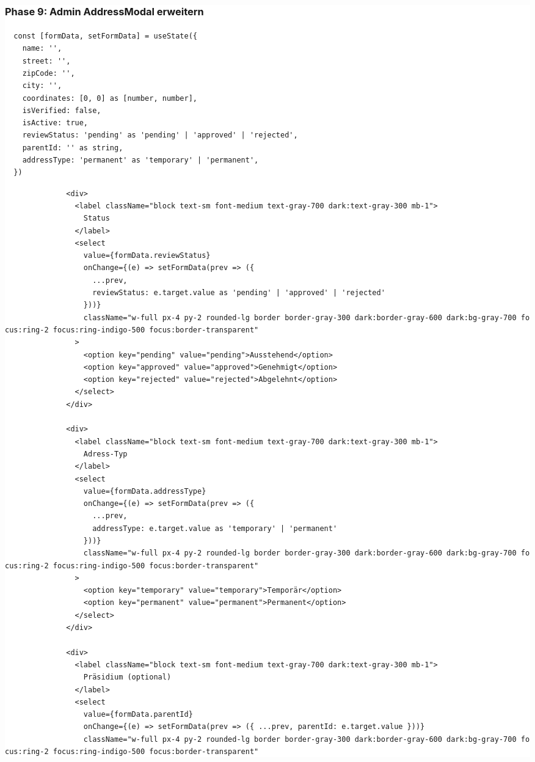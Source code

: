 ### **Phase 9: Admin AddressModal erweitern**


```typescriptreact
  const [formData, setFormData] = useState({
    name: '',
    street: '',
    zipCode: '',
    city: '',
    coordinates: [0, 0] as [number, number],
    isVerified: false,
    isActive: true,
    reviewStatus: 'pending' as 'pending' | 'approved' | 'rejected',
    parentId: '' as string,
    addressType: 'permanent' as 'temporary' | 'permanent',
  })
```

```typescriptreact
              <div>
                <label className="block text-sm font-medium text-gray-700 dark:text-gray-300 mb-1">
                  Status
                </label>
                <select
                  value={formData.reviewStatus}
                  onChange={(e) => setFormData(prev => ({ 
                    ...prev, 
                    reviewStatus: e.target.value as 'pending' | 'approved' | 'rejected'
                  }))}
                  className="w-full px-4 py-2 rounded-lg border border-gray-300 dark:border-gray-600 dark:bg-gray-700 focus:ring-2 focus:ring-indigo-500 focus:border-transparent"
                >
                  <option key="pending" value="pending">Ausstehend</option>
                  <option key="approved" value="approved">Genehmigt</option>
                  <option key="rejected" value="rejected">Abgelehnt</option>
                </select>
              </div>

              <div>
                <label className="block text-sm font-medium text-gray-700 dark:text-gray-300 mb-1">
                  Adress-Typ
                </label>
                <select
                  value={formData.addressType}
                  onChange={(e) => setFormData(prev => ({ 
                    ...prev, 
                    addressType: e.target.value as 'temporary' | 'permanent'
                  }))}
                  className="w-full px-4 py-2 rounded-lg border border-gray-300 dark:border-gray-600 dark:bg-gray-700 focus:ring-2 focus:ring-indigo-500 focus:border-transparent"
                >
                  <option key="temporary" value="temporary">Temporär</option>
                  <option key="permanent" value="permanent">Permanent</option>
                </select>
              </div>

              <div>
                <label className="block text-sm font-medium text-gray-700 dark:text-gray-300 mb-1">
                  Präsidium (optional)
                </label>
                <select
                  value={formData.parentId}
                  onChange={(e) => setFormData(prev => ({ ...prev, parentId: e.target.value }))}
                  className="w-full px-4 py-2 rounded-lg border border-gray-300 dark:border-gray-600 dark:bg-gray-700 focus:ring-2 focus:ring-indigo-500 focus:border-transparent"
```